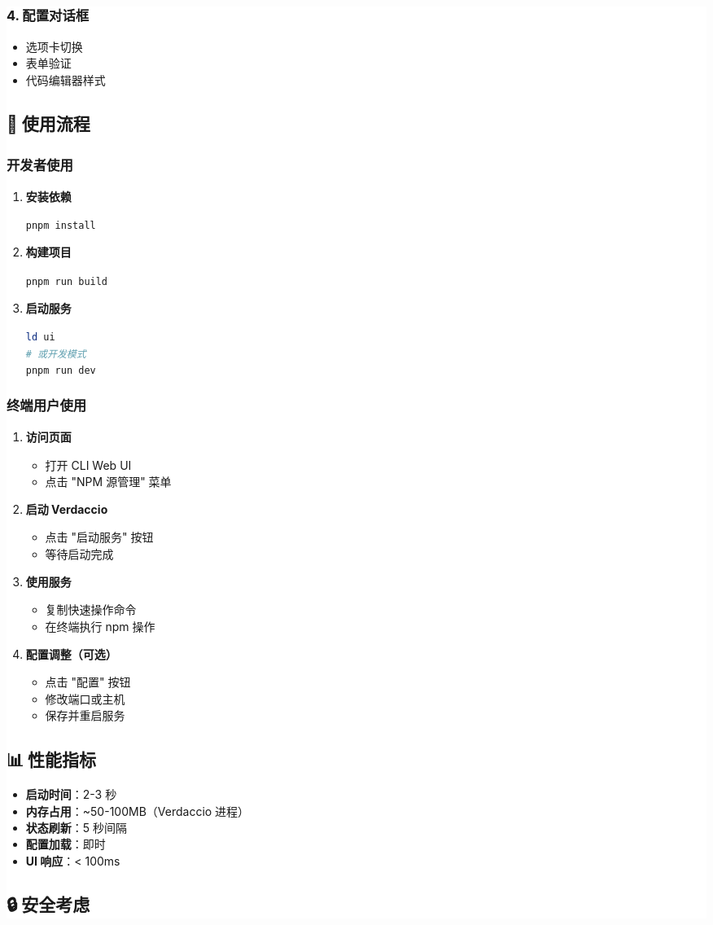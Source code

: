 ### 4. **配置对话框**
- 选项卡切换
- 表单验证
- 代码编辑器样式

## 🚀 使用流程

### 开发者使用

1. **安装依赖**
   ```bash
   pnpm install
   ```

2. **构建项目**
   ```bash
   pnpm run build
   ```

3. **启动服务**
   ```bash
   ld ui
   # 或开发模式
   pnpm run dev
   ```

### 终端用户使用

1. **访问页面**
   - 打开 CLI Web UI
   - 点击 "NPM 源管理" 菜单

2. **启动 Verdaccio**
   - 点击 "启动服务" 按钮
   - 等待启动完成

3. **使用服务**
   - 复制快速操作命令
   - 在终端执行 npm 操作

4. **配置调整（可选）**
   - 点击 "配置" 按钮
   - 修改端口或主机
   - 保存并重启服务

## 📊 性能指标

- **启动时间**：2-3 秒
- **内存占用**：~50-100MB（Verdaccio 进程）
- **状态刷新**：5 秒间隔
- **配置加载**：即时
- **UI 响应**：< 100ms

## 🔒 安全考虑
